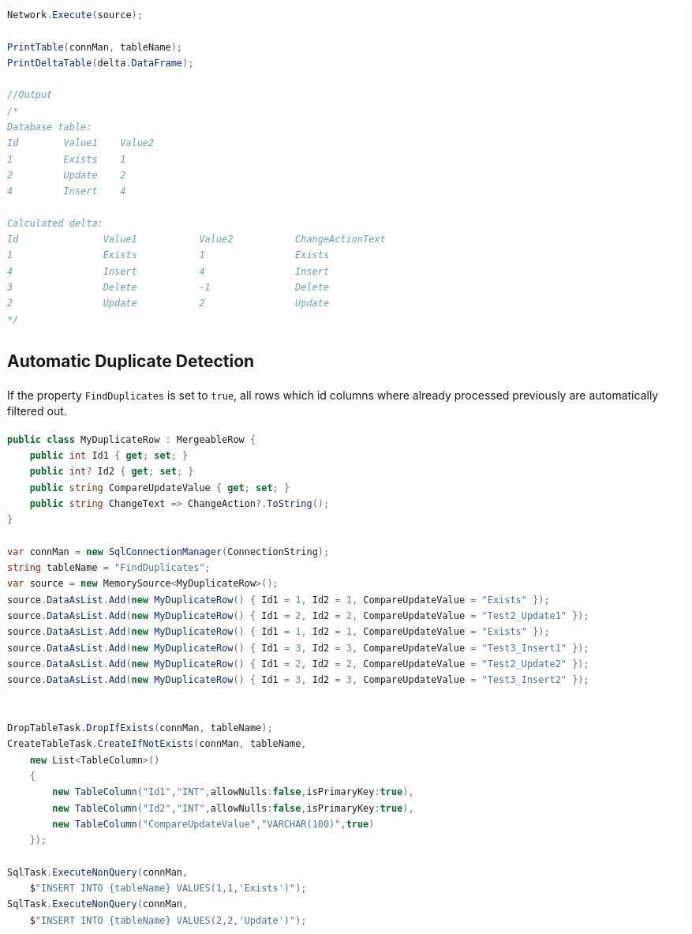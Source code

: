 ```C#
Network.Execute(source);

PrintTable(connMan, tableName);
PrintDeltaTable(delta.DataFrame);

//Output
/*
Database table:
Id        Value1    Value2
1         Exists    1
2         Update    2
4         Insert    4

Calculated delta:
Id               Value1           Value2           ChangeActionText
1                Exists           1                Exists
4                Insert           4                Insert
3                Delete           -1               Delete
2                Update           2                Update
*/
```

## Automatic Duplicate Detection

If the property `FindDuplicates` is set to `true`, all rows which id columns where already processed previously are automatically filtered out.

```C#
public class MyDuplicateRow : MergeableRow {
    public int Id1 { get; set; }
    public int? Id2 { get; set; }
    public string CompareUpdateValue { get; set; }
    public string ChangeText => ChangeAction?.ToString();
}

var connMan = new SqlConnectionManager(ConnectionString);
string tableName = "FindDuplicates";
var source = new MemorySource<MyDuplicateRow>();
source.DataAsList.Add(new MyDuplicateRow() { Id1 = 1, Id2 = 1, CompareUpdateValue = "Exists" });
source.DataAsList.Add(new MyDuplicateRow() { Id1 = 2, Id2 = 2, CompareUpdateValue = "Test2_Update1" });
source.DataAsList.Add(new MyDuplicateRow() { Id1 = 1, Id2 = 1, CompareUpdateValue = "Exists" });
source.DataAsList.Add(new MyDuplicateRow() { Id1 = 3, Id2 = 3, CompareUpdateValue = "Test3_Insert1" });
source.DataAsList.Add(new MyDuplicateRow() { Id1 = 2, Id2 = 2, CompareUpdateValue = "Test2_Update2" });
source.DataAsList.Add(new MyDuplicateRow() { Id1 = 3, Id2 = 3, CompareUpdateValue = "Test3_Insert2" });


DropTableTask.DropIfExists(connMan, tableName);
CreateTableTask.CreateIfNotExists(connMan, tableName,
    new List<TableColumn>()
    {
        new TableColumn("Id1","INT",allowNulls:false,isPrimaryKey:true),
        new TableColumn("Id2","INT",allowNulls:false,isPrimaryKey:true),
        new TableColumn("CompareUpdateValue","VARCHAR(100)",true)
    });

SqlTask.ExecuteNonQuery(connMan,
    $"INSERT INTO {tableName} VALUES(1,1,'Exists')");
SqlTask.ExecuteNonQuery(connMan,
    $"INSERT INTO {tableName} VALUES(2,2,'Update')");
```
